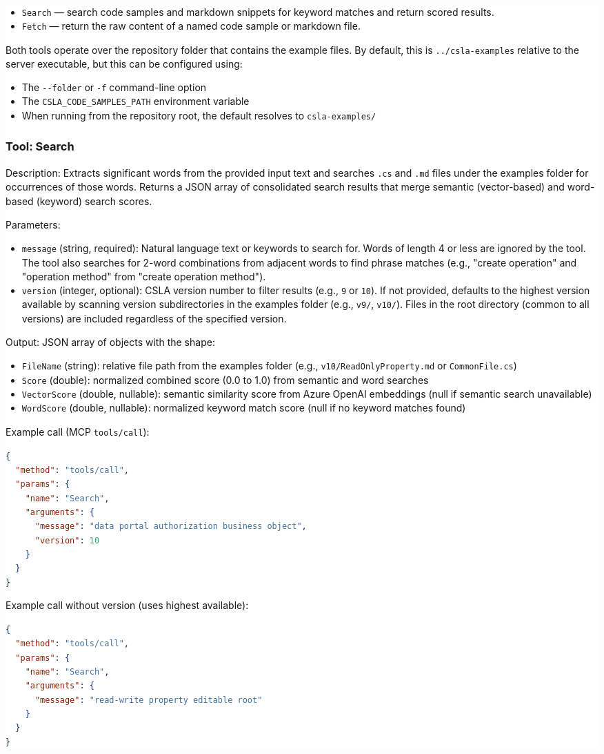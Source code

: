 - `Search` — search code samples and markdown snippets for keyword matches and return scored results.
- `Fetch` — return the raw content of a named code sample or markdown file.

Both tools operate over the repository folder that contains the example files. By default, this is `../csla-examples` relative to the server executable, but this can be configured using:

- The `--folder` or `-f` command-line option
- The `CSLA_CODE_SAMPLES_PATH` environment variable
- When running from the repository root, the default resolves to `csla-examples/`

### Tool: Search

Description: Extracts significant words from the provided input text and searches `.cs` and `.md` files under the examples folder for occurrences of those words. Returns a JSON array of consolidated search results that merge semantic (vector-based) and word-based (keyword) search scores.

Parameters:

- `message` (string, required): Natural language text or keywords to search for. Words of length 4 or less are ignored by the tool. The tool also searches for 2-word combinations from adjacent words to find phrase matches (e.g., "create operation" and "operation method" from "create operation method").
- `version` (integer, optional): CSLA version number to filter results (e.g., `9` or `10`). If not provided, defaults to the highest version available by scanning version subdirectories in the examples folder (e.g., `v9/`, `v10/`). Files in the root directory (common to all versions) are included regardless of the specified version.

Output: JSON array of objects with the shape:

- `FileName` (string): relative file path from the examples folder (e.g., `v10/ReadOnlyProperty.md` or `CommonFile.cs`)
- `Score` (double): normalized combined score (0.0 to 1.0) from semantic and word searches
- `VectorScore` (double, nullable): semantic similarity score from Azure OpenAI embeddings (null if semantic search unavailable)
- `WordScore` (double, nullable): normalized keyword match score (null if no keyword matches found)

Example call (MCP `tools/call`):

```json
{
  "method": "tools/call",
  "params": {
    "name": "Search",
    "arguments": { 
      "message": "data portal authorization business object",
      "version": 10
    }
  }
}
```

Example call without version (uses highest available):

```json
{
  "method": "tools/call",
  "params": {
    "name": "Search",
    "arguments": { 
      "message": "read-write property editable root"
    }
  }
}
```
